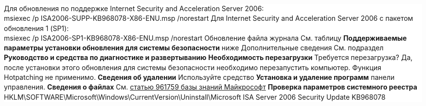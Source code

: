 <td style="border:1px solid black;">Для обновления по поддержке Internet Security and Acceleration Server 2006:<br />
msiexec /p ISA2006-SUPP-KB968078-X86-ENU.msp /norestart</td>
</tr>
<tr class="even">
<td style="border:1px solid black;"></td>
<td style="border:1px solid black;">Для Internet Security and Acceleration Server 2006 с пакетом обновления 1 (SP1):<br />
msiexec /p ISA2006-SP1-KB968078-X86-ENU.msp /norestart</td>
</tr>
<tr class="odd">
<td style="border:1px solid black;">Обновление файла журнала</td>
<td style="border:1px solid black;">См. таблицу <strong>Поддерживаемые параметры установки обновления для системы безопасности</strong> ниже</td>
</tr>
<tr class="even">
<td style="border:1px solid black;">Дополнительные сведения</td>
<td style="border:1px solid black;">См. подраздел <strong>Руководство и средства по диагностике и развертыванию</strong></td>
</tr>
<tr class="odd">
<td style="border:1px solid black;"><strong>Необходимость перезагрузки</strong></td>
<td style="border:1px solid black;"></td>
</tr>
<tr class="even">
<td style="border:1px solid black;">Требуется перезагрузка?</td>
<td style="border:1px solid black;">Да, после установки этого обновления для системы безопасности необходимо перезапустить компьютер.</td>
</tr>
<tr class="odd">
<td style="border:1px solid black;">Функция Hotpatching</td>
<td style="border:1px solid black;">не применимо.</td>
</tr>
<tr class="even">
<td style="border:1px solid black;"><strong>Сведения об удалении</strong></td>
<td style="border:1px solid black;">Используйте средство <strong>Установка и удаление программ</strong> панели управления.</td>
</tr>
<tr class="odd">
<td style="border:1px solid black;"><strong>Сведения о файлах</strong></td>
<td style="border:1px solid black;">См. <a href="http://support.microsoft.com/kb/961759">статью 961759 базы знаний Майкрософт</a></td>
</tr>
<tr class="even">
<td style="border:1px solid black;"><strong>Проверка параметров системного реестра</strong></td>
<td style="border:1px solid black;">HKLM\SOFTWARE\Microsoft\Windows\CurrentVersion\Uninstall\Microsoft ISA Server 2006 Security Update KB968078</td>
</tr>
</tbody>
</table>
  